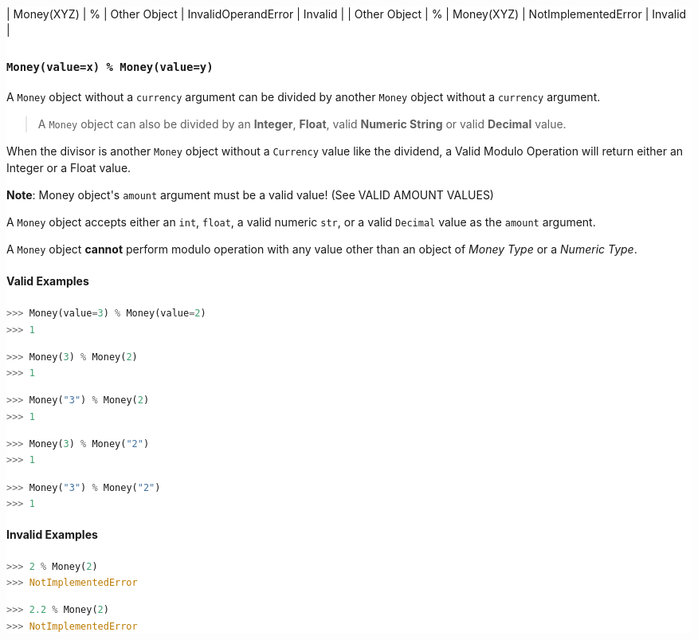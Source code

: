 | Money(XYZ) | % | Other Object | InvalidOperandError | Invalid |
| Other Object | % | Money(XYZ) | NotImplementedError | Invalid |


### `Money(value=x) % Money(value=y)`

A `Money` object without a `currency` argument can be divided by another `Money` object without a `currency` argument.

> A `Money` object can also be divided by an **Integer**, **Float**, valid **Numeric String** or valid **Decimal** value.

When the divisor is another `Money` object without a `Currency` value like the dividend, a Valid Modulo Operation will return either an Integer or a Float value.

**Note**: Money object's `amount` argument must be a valid value! (See VALID AMOUNT VALUES)

A `Money` object accepts either an `int`, `float`, a valid numeric `str`, or a valid `Decimal` value as the `amount` argument.

A `Money` object **cannot** perform modulo operation with any value other than an object of *Money Type* or a *Numeric Type*.

#### Valid Examples

```python
>>> Money(value=3) % Money(value=2)
>>> 1
```

```python
>>> Money(3) % Money(2)
>>> 1
```

```python
>>> Money("3") % Money(2)
>>> 1
```

```python
>>> Money(3) % Money("2")
>>> 1
```

```python
>>> Money("3") % Money("2")
>>> 1
```

#### Invalid Examples

```python
>>> 2 % Money(2)
>>> NotImplementedError
```

```python
>>> 2.2 % Money(2)
>>> NotImplementedError
```
